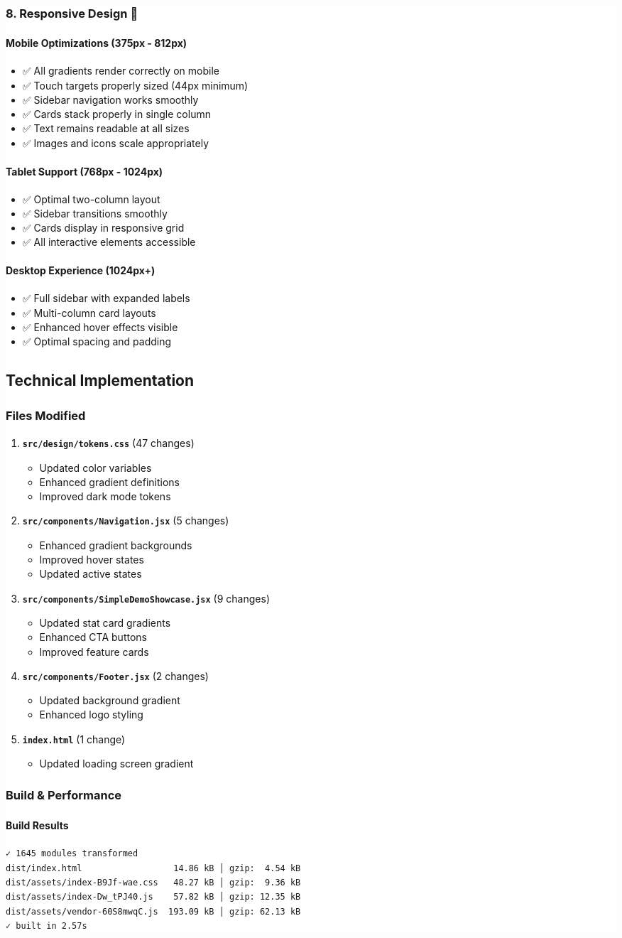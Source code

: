 ### 8. Responsive Design 📱

#### Mobile Optimizations (375px - 812px)
- ✅ All gradients render correctly on mobile
- ✅ Touch targets properly sized (44px minimum)
- ✅ Sidebar navigation works smoothly
- ✅ Cards stack properly in single column
- ✅ Text remains readable at all sizes
- ✅ Images and icons scale appropriately

#### Tablet Support (768px - 1024px)
- ✅ Optimal two-column layout
- ✅ Sidebar transitions smoothly
- ✅ Cards display in responsive grid
- ✅ All interactive elements accessible

#### Desktop Experience (1024px+)
- ✅ Full sidebar with expanded labels
- ✅ Multi-column card layouts
- ✅ Enhanced hover effects visible
- ✅ Optimal spacing and padding

## Technical Implementation

### Files Modified
1. **`src/design/tokens.css`** (47 changes)
   - Updated color variables
   - Enhanced gradient definitions
   - Improved dark mode tokens

2. **`src/components/Navigation.jsx`** (5 changes)
   - Enhanced gradient backgrounds
   - Improved hover states
   - Updated active states

3. **`src/components/SimpleDemoShowcase.jsx`** (9 changes)
   - Updated stat card gradients
   - Enhanced CTA buttons
   - Improved feature cards

4. **`src/components/Footer.jsx`** (2 changes)
   - Updated background gradient
   - Enhanced logo styling

5. **`index.html`** (1 change)
   - Updated loading screen gradient

### Build & Performance

#### Build Results
```
✓ 1645 modules transformed
dist/index.html                  14.86 kB │ gzip:  4.54 kB
dist/assets/index-B9Jf-wae.css   48.27 kB │ gzip:  9.36 kB
dist/assets/index-Dw_tPJ40.js    57.82 kB │ gzip: 12.35 kB
dist/assets/vendor-60S8mwqC.js  193.09 kB │ gzip: 62.13 kB
✓ built in 2.57s
```
